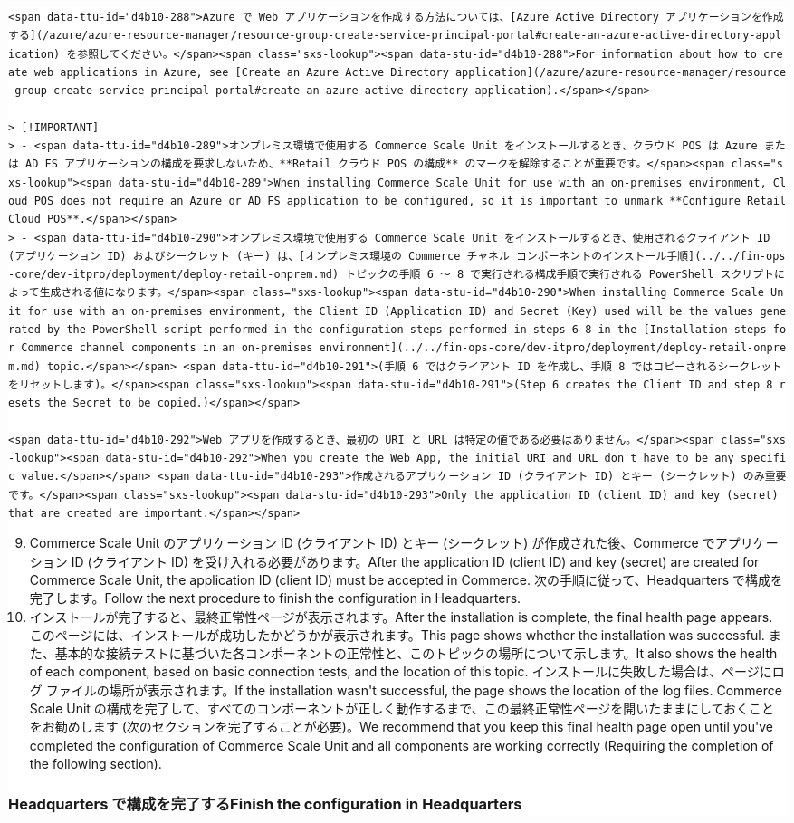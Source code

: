     <span data-ttu-id="d4b10-288">Azure で Web アプリケーションを作成する方法については、[Azure Active Directory アプリケーションを作成する](/azure/azure-resource-manager/resource-group-create-service-principal-portal#create-an-azure-active-directory-application) を参照してください。</span><span class="sxs-lookup"><span data-stu-id="d4b10-288">For information about how to create web applications in Azure, see [Create an Azure Active Directory application](/azure/azure-resource-manager/resource-group-create-service-principal-portal#create-an-azure-active-directory-application).</span></span>

    > [!IMPORTANT]
    > - <span data-ttu-id="d4b10-289">オンプレミス環境で使用する Commerce Scale Unit をインストールするとき、クラウド POS は Azure または AD FS アプリケーションの構成を要求しないため、**Retail クラウド POS の構成** のマークを解除することが重要です。</span><span class="sxs-lookup"><span data-stu-id="d4b10-289">When installing Commerce Scale Unit for use with an on-premises environment, Cloud POS does not require an Azure or AD FS application to be configured, so it is important to unmark **Configure Retail Cloud POS**.</span></span>
    > - <span data-ttu-id="d4b10-290">オンプレミス環境で使用する Commerce Scale Unit をインストールするとき、使用されるクライアント ID (アプリケーション ID) およびシークレット (キー) は、[オンプレミス環境の Commerce チャネル コンポーネントのインストール手順](../../fin-ops-core/dev-itpro/deployment/deploy-retail-onprem.md) トピックの手順 6 ～ 8 で実行される構成手順で実行される PowerShell スクリプトによって生成される値になります。</span><span class="sxs-lookup"><span data-stu-id="d4b10-290">When installing Commerce Scale Unit for use with an on-premises environment, the Client ID (Application ID) and Secret (Key) used will be the values generated by the PowerShell script performed in the configuration steps performed in steps 6-8 in the [Installation steps for Commerce channel components in an on-premises environment](../../fin-ops-core/dev-itpro/deployment/deploy-retail-onprem.md) topic.</span></span> <span data-ttu-id="d4b10-291">(手順 6 ではクライアント ID を作成し、手順 8 ではコピーされるシークレットをリセットします)。</span><span class="sxs-lookup"><span data-stu-id="d4b10-291">(Step 6 creates the Client ID and step 8 resets the Secret to be copied.)</span></span>

    <span data-ttu-id="d4b10-292">Web アプリを作成するとき、最初の URI と URL は特定の値である必要はありません。</span><span class="sxs-lookup"><span data-stu-id="d4b10-292">When you create the Web App, the initial URI and URL don't have to be any specific value.</span></span> <span data-ttu-id="d4b10-293">作成されるアプリケーション ID (クライアント ID) とキー (シークレット) のみ重要です。</span><span class="sxs-lookup"><span data-stu-id="d4b10-293">Only the application ID (client ID) and key (secret) that are created are important.</span></span>

9. <span data-ttu-id="d4b10-294">Commerce Scale Unit のアプリケーション ID (クライアント ID) とキー (シークレット) が作成された後、Commerce でアプリケーション ID (クライアント ID) を受け入れる必要があります。</span><span class="sxs-lookup"><span data-stu-id="d4b10-294">After the application ID (client ID) and key (secret) are created for Commerce Scale Unit, the application ID (client ID) must be accepted in Commerce.</span></span> <span data-ttu-id="d4b10-295">次の手順に従って、Headquarters で構成を完了します。</span><span class="sxs-lookup"><span data-stu-id="d4b10-295">Follow the next procedure to finish the configuration in Headquarters.</span></span>
10. <span data-ttu-id="d4b10-296">インストールが完了すると、最終正常性ページが表示されます。</span><span class="sxs-lookup"><span data-stu-id="d4b10-296">After the installation is complete, the final health page appears.</span></span> <span data-ttu-id="d4b10-297">このページには、インストールが成功したかどうかが表示されます。</span><span class="sxs-lookup"><span data-stu-id="d4b10-297">This page shows whether the installation was successful.</span></span> <span data-ttu-id="d4b10-298">また、基本的な接続テストに基づいた各コンポーネントの正常性と、このトピックの場所について示します。</span><span class="sxs-lookup"><span data-stu-id="d4b10-298">It also shows the health of each component, based on basic connection tests, and the location of this topic.</span></span> <span data-ttu-id="d4b10-299">インストールに失敗した場合は、ページにログ ファイルの場所が表示されます。</span><span class="sxs-lookup"><span data-stu-id="d4b10-299">If the installation wasn't successful, the page shows the location of the log files.</span></span> <span data-ttu-id="d4b10-300">Commerce Scale Unit の構成を完了して、すべてのコンポーネントが正しく動作するまで、この最終正常性ページを開いたままにしておくことをお勧めします (次のセクションを完了することが必要)。</span><span class="sxs-lookup"><span data-stu-id="d4b10-300">We recommend that you keep this final health page open until you've completed the configuration of Commerce Scale Unit and all components are working correctly (Requiring the completion of the following section).</span></span>

### <a name="finish-the-configuration-in-headquarters"></a><span data-ttu-id="d4b10-301">Headquarters で構成を完了する</span><span class="sxs-lookup"><span data-stu-id="d4b10-301">Finish the configuration in Headquarters</span></span>
